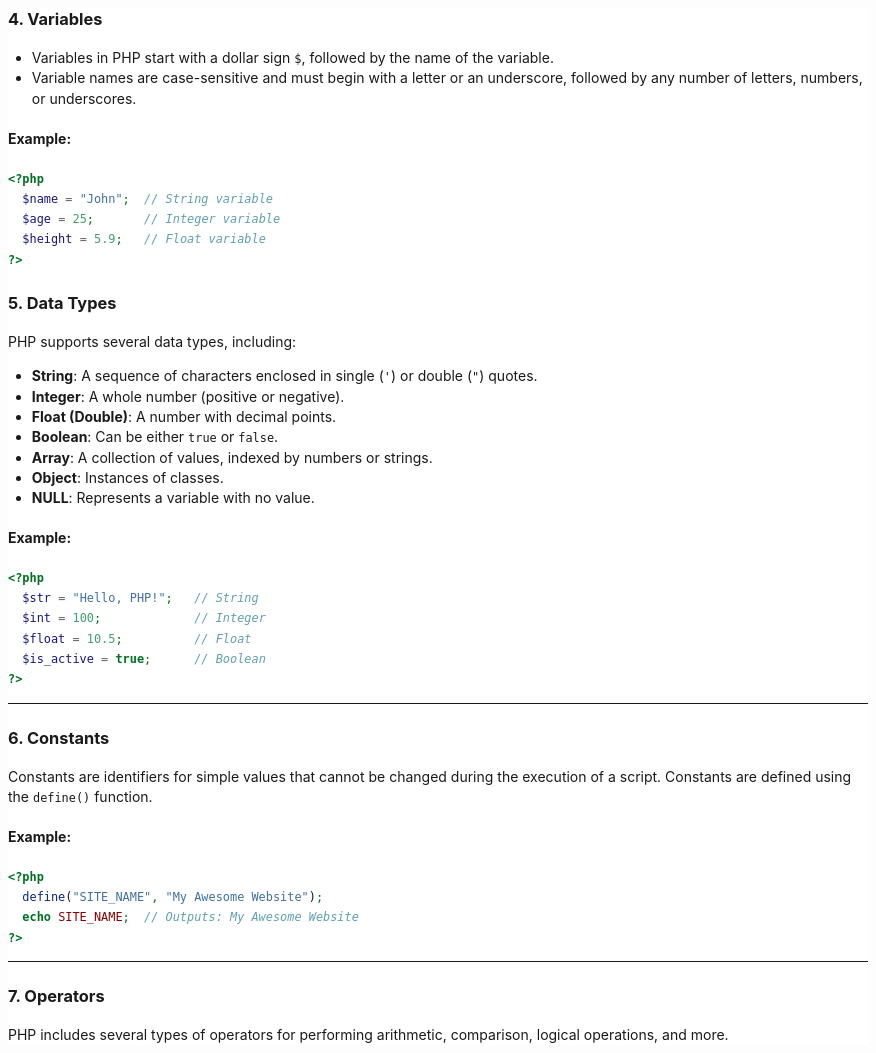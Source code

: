 
### **4. Variables**
- Variables in PHP start with a dollar sign `$`, followed by the name of the variable.
- Variable names are case-sensitive and must begin with a letter or an underscore, followed by any number of letters, numbers, or underscores.

#### Example:
```php
<?php
  $name = "John";  // String variable
  $age = 25;       // Integer variable
  $height = 5.9;   // Float variable
?>
```

### **5. Data Types**
PHP supports several data types, including:
- **String**: A sequence of characters enclosed in single (`'`) or double (`"`) quotes.
- **Integer**: A whole number (positive or negative).
- **Float (Double)**: A number with decimal points.
- **Boolean**: Can be either `true` or `false`.
- **Array**: A collection of values, indexed by numbers or strings.
- **Object**: Instances of classes.
- **NULL**: Represents a variable with no value.

#### Example:
```php
<?php
  $str = "Hello, PHP!";   // String
  $int = 100;             // Integer
  $float = 10.5;          // Float
  $is_active = true;      // Boolean
?>
```

---

### **6. Constants**
Constants are identifiers for simple values that cannot be changed during the execution of a script. Constants are defined using the `define()` function.

#### Example:
```php
<?php
  define("SITE_NAME", "My Awesome Website");
  echo SITE_NAME;  // Outputs: My Awesome Website
?>
```

---

### **7. Operators**
PHP includes several types of operators for performing arithmetic, comparison, logical operations, and more.
